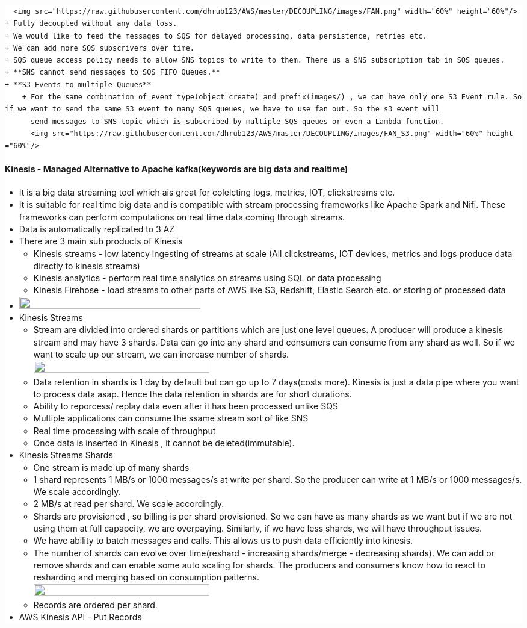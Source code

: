 	  <img src="https://raw.githubusercontent.com/dhrub123/AWS/master/DECOUPLING/images/FAN.png" width="60%" height="60%"/>
	+ Fully decoupled without any data loss.
	+ We would like to feed the messages to SQS for delayed processing, data persistence, retries etc. 
	+ We can add more SQS subscrivers over time.
	+ SQS queue access policy needs to allow SNS topics to write to them. There us a SNS subscription tab in SQS queues.
	+ **SNS cannot send messages to SQS FIFO Queues.**
	+ **S3 Events to multiple Queues**
		+ For the same combination of event type(object create) and prefix(images/) , we can have only one S3 Event rule. So if we want to send the same S3 event to many SQS queues, we have to use fan out. So the s3 event will
		  send messages to SNS topic which is subscribed by multiple SQS queues or even a Lambda function.
		  <img src="https://raw.githubusercontent.com/dhrub123/AWS/master/DECOUPLING/images/FAN_S3.png" width="60%" height="60%"/>

#### Kinesis - Managed Alternative to Apache kafka(keywords are big data and realtime)

+ It is a big data streaming tool which ais great for colelcting logs, metrics, IOT, clickstreams etc.
+ It is suitable for real time big data and is compatible with stream processing frameworks like Apache Spark and Nifi. These frameworks can perform computations on real time data coming through streams.
+ Data is automatically replicated to 3 AZ
+ There are 3 main sub products of Kinesis 
	+ Kinesis streams - low latency ingesting of streams at scale (All clickstreams, IOT devices, metrics and logs produce data directly to kinesis streams)
	+ Kinesis analytics - perform real time analytics on streams using SQL or data processing
	+ Kinesis Firehose - load streams to other parts of AWS like S3, Redshift, Elastic Search etc. or storing of processed data
+ <img src="https://raw.githubusercontent.com/dhrub123/AWS/master/DECOUPLING/images/KINESIS.png" width="60%" height="60%"/>
+ Kinesis Streams
	+ Stream are divided into ordered shards or partitions which are just one level queues. A producer will produce a kinesis stream and may have 3 shards. Data can go into any shard and consumers can consume from any shard as well.
	  So if we want to scale up our stream, we can increase number of shards.
	  <img src="https://raw.githubusercontent.com/dhrub123/AWS/master/DECOUPLING/images/KS.png" width="60%" height="60%"/>
	+ Data retention in shards is 1 day by default but can go up to 7 days(costs more). Kinesis is just a data pipe where you want to process data asap. Hence the data retention in shards are for short durations.
	+ Ability to reporcess/ replay data even after it has been processed unlike SQS
	+ Multiple applications can consume the ssame stream sort of like SNS
	+ Real time processing with scale of throughput
	+ Once data is inserted in Kinesis , it cannot be deleted(immutable). 
+ Kinesis Streams Shards
	+ One stream is made up of many shards
	+ 1 shard represents 1 MB/s or 1000 messages/s at write per shard. So the producer can write at 1 MB/s or 1000 messages/s. We scale accordingly.
	+ 2 MB/s at read per shard. We scale accordingly.
	+ Shards are provisioned , so billing is per shard provisioned. So we can have as many shards as we want but if we are not using them at full capapcity, we are overpaying. Similarly, if we have less shards, we will have throughput issues.
	+ We have ability to batch messages and calls. This allows us to push data efficiently into kinesis.
	+ The number of shards can evolve over time(reshard - increasing shards/merge - decreasing shards). We can add or remove shards and can enable some auto scaling for shards. The producers and consumers know how to react to resharding and 
	  merging based on consumption patterns.
	  <img src="https://raw.githubusercontent.com/dhrub123/AWS/master/DECOUPLING/images/SHARDING.png" width="60%" height="60%"/>
	+ Records are ordered per shard.
+ AWS Kinesis API - Put Records